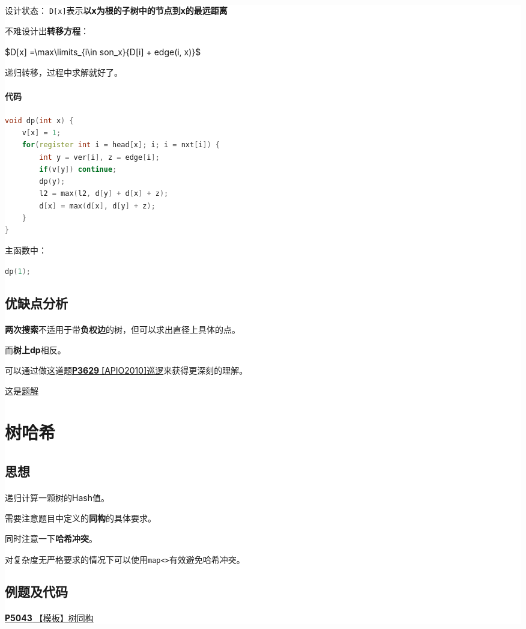 设计状态：
`D[x]`表示**以x为根的子树中的节点到x的最远距离**

不难设计出**转移方程**：

$D[x] =\max\limits_{i\in son_x}{D[i] + edge(i, x)}$

递归转移，过程中求解就好了。

#### 代码

```c++
void dp(int x) {
    v[x] = 1;
    for(register int i = head[x]; i; i = nxt[i]) {
        int y = ver[i], z = edge[i];
        if(v[y]) continue;
        dp(y);
        l2 = max(l2, d[y] + d[x] + z);
        d[x] = max(d[x], d[y] + z);
    }
}
```

主函数中：

```c++
dp(1);
```

## 优缺点分析

**两次搜索**不适用于带**负权边**的树，但可以求出直径上具体的点。

而**树上dp**相反。

可以通过做这道题[**P3629** [APIO2010]巡逻](https://www.luogu.org/problemnew/show/P3629)来获得更深刻的理解。

这是[题解](<https://zgjjj.github.io/2019/06/06/Luogu-P3629-APIO2010-%E5%B7%A1%E9%80%BB-%E8%A7%A3%E9%A2%98%E6%8A%A5%E5%91%8A/>)

# 树哈希

## 思想

递归计算一颗树的Hash值。

需要注意题目中定义的**同构**的具体要求。

同时注意一下**哈希冲突**。

对复杂度无严格要求的情况下可以使用`map<>`有效避免哈希冲突。

## 例题及代码

[**P5043** 【模板】树同构](https://www.luogu.org/problemnew/show/P5043)
